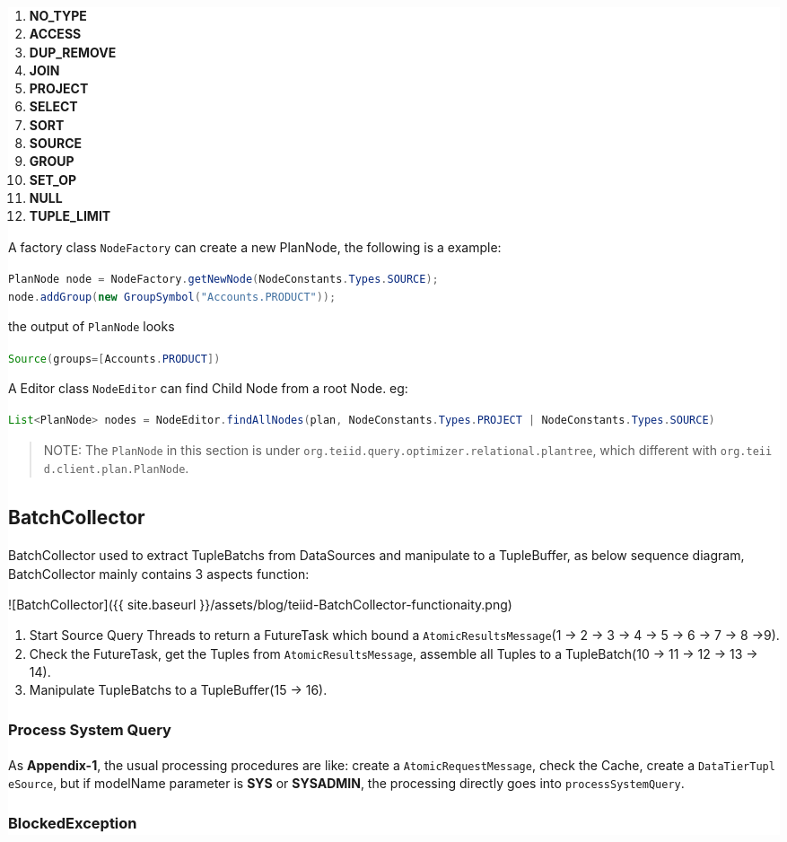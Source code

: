 1. **NO_TYPE**
2. **ACCESS**
3. **DUP_REMOVE**
4. **JOIN**
5. **PROJECT**
6. **SELECT**
7. **SORT**
8. **SOURCE**
9. **GROUP**
10. **SET_OP**
11. **NULL**
12. **TUPLE_LIMIT**

A factory class `NodeFactory` can create a new PlanNode, the following is a example:

~~~java
PlanNode node = NodeFactory.getNewNode(NodeConstants.Types.SOURCE);
node.addGroup(new GroupSymbol("Accounts.PRODUCT"));
~~~

the output of `PlanNode` looks

~~~java
Source(groups=[Accounts.PRODUCT])
~~~

A Editor class `NodeEditor` can find Child Node from a root Node. eg:

~~~java
List<PlanNode> nodes = NodeEditor.findAllNodes(plan, NodeConstants.Types.PROJECT | NodeConstants.Types.SOURCE)
~~~

> NOTE: The `PlanNode` in this section is under `org.teiid.query.optimizer.relational.plantree`, which different with `org.teiid.client.plan.PlanNode`.

## BatchCollector

BatchCollector used to extract TupleBatchs from DataSources and manipulate to a TupleBuffer, as below sequence diagram, BatchCollector mainly contains 3 aspects function:

![BatchCollector]({{ site.baseurl }}/assets/blog/teiid-BatchCollector-functionaity.png)

1. Start Source Query Threads to return a FutureTask which bound a `AtomicResultsMessage`(1 -> 2 -> 3 -> 4 -> 5 -> 6 -> 7 -> 8 ->9).
2. Check the FutureTask, get the Tuples from `AtomicResultsMessage`, assemble all Tuples to a TupleBatch(10 -> 11 -> 12 -> 13 -> 14).
3. Manipulate TupleBatchs to a TupleBuffer(15 -> 16).

### Process System Query

As **Appendix-1**, the usual processing procedures are like: create a `AtomicRequestMessage`, check the Cache, create a `DataTierTupleSource`, but if modelName parameter is **SYS** or **SYSADMIN**, the processing directly goes into `processSystemQuery`.

### BlockedException
